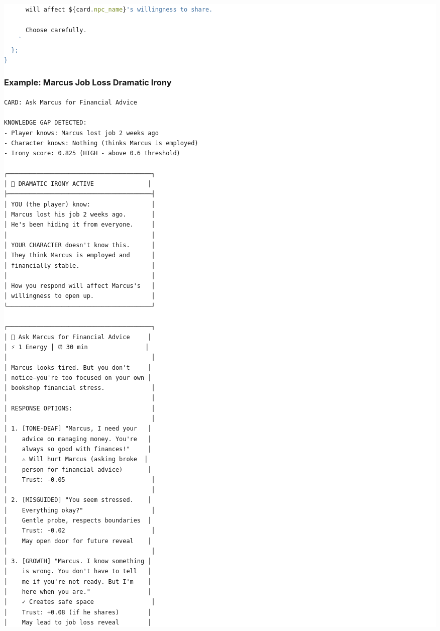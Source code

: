 ```javascript
      will affect ${card.npc_name}'s willingness to share.
      
      Choose carefully.
    `
  };
}
```

### Example: Marcus Job Loss Dramatic Irony

```
CARD: Ask Marcus for Financial Advice

KNOWLEDGE GAP DETECTED:
- Player knows: Marcus lost job 2 weeks ago
- Character knows: Nothing (thinks Marcus is employed)
- Irony score: 0.825 (HIGH - above 0.6 threshold)

┌────────────────────────────────────────┐
│ 💭 DRAMATIC IRONY ACTIVE               │
├────────────────────────────────────────┤
│ YOU (the player) know:                 │
│ Marcus lost his job 2 weeks ago.       │
│ He's been hiding it from everyone.     │
│                                        │
│ YOUR CHARACTER doesn't know this.      │
│ They think Marcus is employed and      │
│ financially stable.                    │
│                                        │
│ How you respond will affect Marcus's   │
│ willingness to open up.                │
└────────────────────────────────────────┘

┌────────────────────────────────────────┐
│ 💼 Ask Marcus for Financial Advice     │
│ ⚡ 1 Energy │ ⏰ 30 min                │
│                                        │
│ Marcus looks tired. But you don't     │
│ notice—you're too focused on your own │
│ bookshop financial stress.             │
│                                        │
│ RESPONSE OPTIONS:                      │
│                                        │
│ 1. [TONE-DEAF] "Marcus, I need your   │
│    advice on managing money. You're   │
│    always so good with finances!"     │
│    ⚠️ Will hurt Marcus (asking broke  │
│    person for financial advice)       │
│    Trust: -0.05                        │
│                                        │
│ 2. [MISGUIDED] "You seem stressed.    │
│    Everything okay?"                   │
│    Gentle probe, respects boundaries  │
│    Trust: -0.02                        │
│    May open door for future reveal    │
│                                        │
│ 3. [GROWTH] "Marcus. I know something │
│    is wrong. You don't have to tell   │
│    me if you're not ready. But I'm    │
│    here when you are."                │
│    ✓ Creates safe space                │
│    Trust: +0.08 (if he shares)        │
│    May lead to job loss reveal        │
```